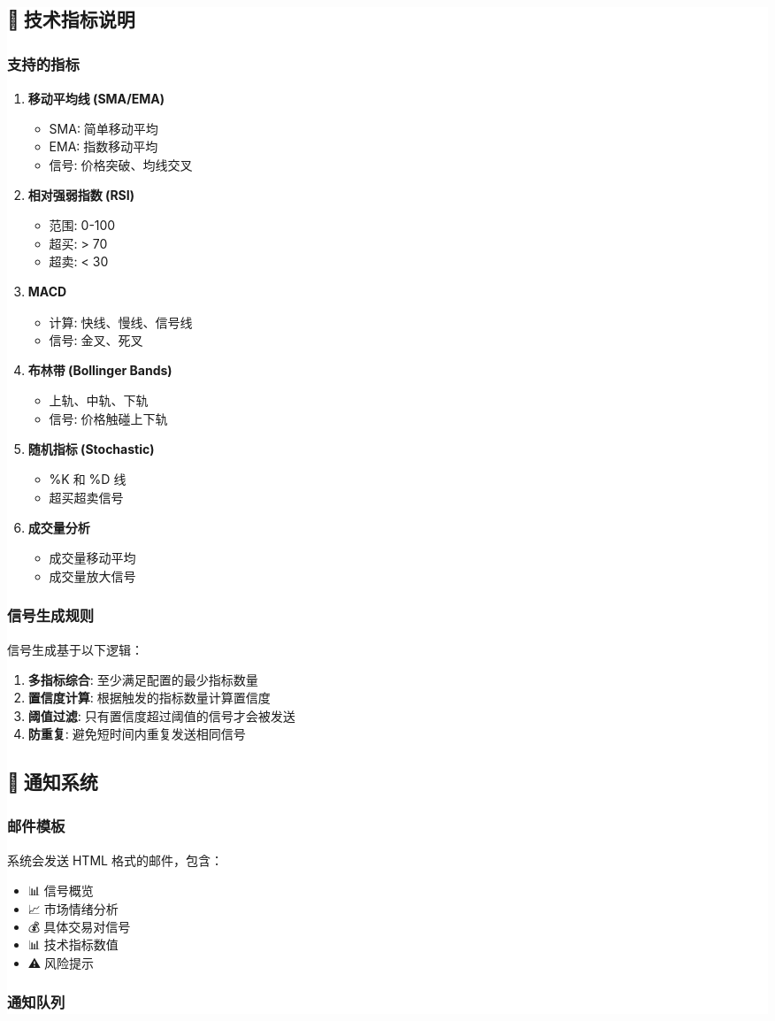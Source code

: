 ## 🔧 技术指标说明

### 支持的指标

1. **移动平均线 (SMA/EMA)**
   - SMA: 简单移动平均
   - EMA: 指数移动平均
   - 信号: 价格突破、均线交叉

2. **相对强弱指数 (RSI)**
   - 范围: 0-100
   - 超买: > 70
   - 超卖: < 30

3. **MACD**
   - 计算: 快线、慢线、信号线
   - 信号: 金叉、死叉

4. **布林带 (Bollinger Bands)**
   - 上轨、中轨、下轨
   - 信号: 价格触碰上下轨

5. **随机指标 (Stochastic)**
   - %K 和 %D 线
   - 超买超卖信号

6. **成交量分析**
   - 成交量移动平均
   - 成交量放大信号

### 信号生成规则

信号生成基于以下逻辑：

1. **多指标综合**: 至少满足配置的最少指标数量
2. **置信度计算**: 根据触发的指标数量计算置信度
3. **阈值过滤**: 只有置信度超过阈值的信号才会被发送
4. **防重复**: 避免短时间内重复发送相同信号

## 📧 通知系统

### 邮件模板

系统会发送 HTML 格式的邮件，包含：

- 📊 信号概览
- 📈 市场情绪分析
- 💰 具体交易对信号
- 📊 技术指标数值
- ⚠️ 风险提示

### 通知队列
